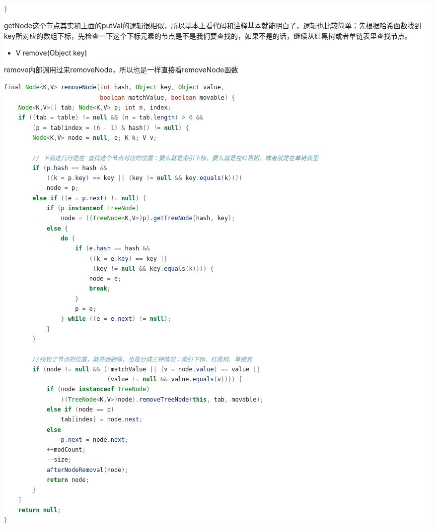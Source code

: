 ```java
}
```

getNode这个节点其实和上面的putVal的逻辑很相似，所以基本上看代码和注释基本就能明白了，逻辑也比较简单：先根据哈希函数找到key所对应的数组下标，先检查一下这个下标元素的节点是不是我们要查找的，如果不是的话，继续从红黑树或者单链表里查找节点。



- V remove(Object key)

remove内部调用过来removeNode，所以也是一样直接看removeNode函数

```java
final Node<K,V> removeNode(int hash, Object key, Object value,
                           boolean matchValue, boolean movable) {
    Node<K,V>[] tab; Node<K,V> p; int n, index;
    if ((tab = table) != null && (n = tab.length) > 0 &&
        (p = tab[index = (n - 1) & hash]) != null) {
        Node<K,V> node = null, e; K k; V v;
        
        // 下面这几行是在 查找这个节点对应的位置：要么就是索引下标，要么就是在红黑树，或者就是在单链表里
        if (p.hash == hash &&
            ((k = p.key) == key || (key != null && key.equals(k))))
            node = p;
        else if ((e = p.next) != null) {
            if (p instanceof TreeNode)
                node = ((TreeNode<K,V>)p).getTreeNode(hash, key);
            else {
                do {
                    if (e.hash == hash &&
                        ((k = e.key) == key ||
                         (key != null && key.equals(k)))) {
                        node = e;
                        break;
                    }
                    p = e;
                } while ((e = e.next) != null);
            }
        }
        
        //找到了节点的位置，就开始删除，也是分成三种情况：索引下标、红黑树、单链表
        if (node != null && (!matchValue || (v = node.value) == value ||
                             (value != null && value.equals(v)))) {
            if (node instanceof TreeNode)
                ((TreeNode<K,V>)node).removeTreeNode(this, tab, movable);
            else if (node == p)
                tab[index] = node.next;
            else
                p.next = node.next;
            ++modCount;
            --size;
            afterNodeRemoval(node);
            return node;
        }
    }
    return null;
}
```

